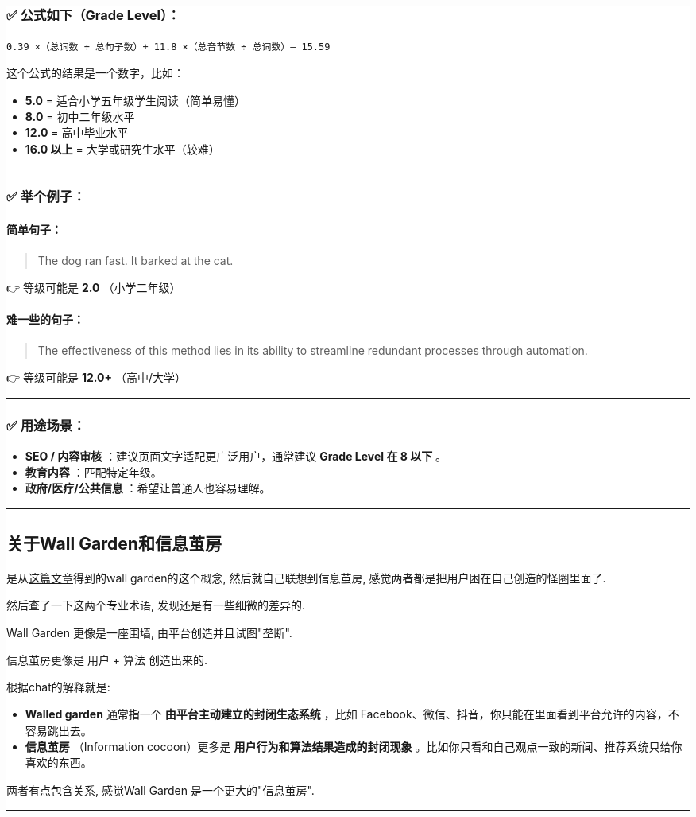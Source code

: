 
### ✅ 公式如下（Grade Level）：

```
0.39 ×（总词数 ÷ 总句子数）+ 11.8 ×（总音节数 ÷ 总词数）– 15.59
```

这个公式的结果是一个数字，比如：

* **5.0** = 适合小学五年级学生阅读（简单易懂）
* **8.0** = 初中二年级水平
* **12.0** = 高中毕业水平
* **16.0 以上** = 大学或研究生水平（较难）

---

### ✅ 举个例子：

#### 简单句子：

> The dog ran fast. It barked at the cat.

👉 等级可能是  **2.0** （小学二年级）

#### 难一些的句子：

> The effectiveness of this method lies in its ability to streamline redundant processes through automation.

👉 等级可能是  **12.0+** （高中/大学）

---

### ✅ 用途场景：

* **SEO / 内容审核** ：建议页面文字适配更广泛用户，通常建议  **Grade Level 在 8 以下** 。
* **教育内容** ：匹配特定年级。
* **政府/医疗/公共信息** ：希望让普通人也容易理解。

---

## 关于Wall Garden和信息茧房

是从[这篇文章](https://den.dev/blog/be-a-property-owner-not-a-renter-on-the-internet/#recommended-reading)得到的wall garden的这个概念, 然后就自己联想到信息茧房, 感觉两者都是把用户困在自己创造的怪圈里面了.

然后查了一下这两个专业术语, 发现还是有一些细微的差异的.

Wall Garden 更像是一座围墙, 由平台创造并且试图"垄断".

信息茧房更像是 用户 + 算法 创造出来的.

根据chat的解释就是:

* **Walled garden** 通常指一个 **由平台主动建立的封闭生态系统** ，比如 Facebook、微信、抖音，你只能在里面看到平台允许的内容，不容易跳出去。
* **信息茧房** （Information cocoon）更多是 **用户行为和算法结果造成的封闭现象** 。比如你只看和自己观点一致的新闻、推荐系统只给你喜欢的东西。

两者有点包含关系, 感觉Wall Garden 是一个更大的"信息茧房".

---